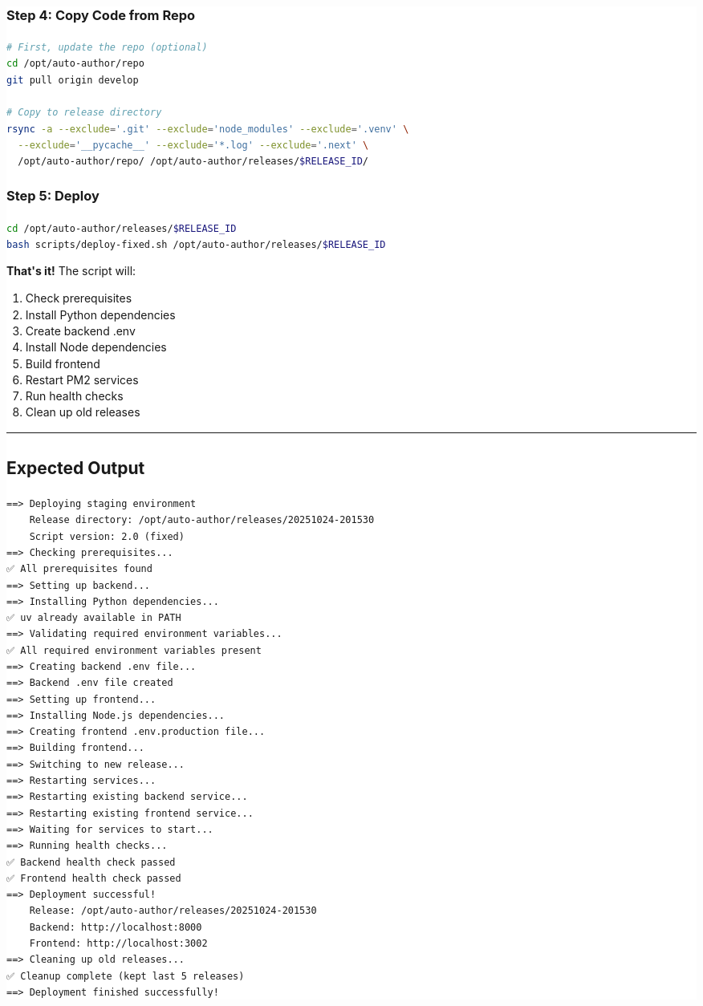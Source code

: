 ### Step 4: Copy Code from Repo
```bash
# First, update the repo (optional)
cd /opt/auto-author/repo
git pull origin develop

# Copy to release directory
rsync -a --exclude='.git' --exclude='node_modules' --exclude='.venv' \
  --exclude='__pycache__' --exclude='*.log' --exclude='.next' \
  /opt/auto-author/repo/ /opt/auto-author/releases/$RELEASE_ID/
```

### Step 5: Deploy
```bash
cd /opt/auto-author/releases/$RELEASE_ID
bash scripts/deploy-fixed.sh /opt/auto-author/releases/$RELEASE_ID
```

**That's it!** The script will:
1. Check prerequisites
2. Install Python dependencies
3. Create backend .env
4. Install Node dependencies
5. Build frontend
6. Restart PM2 services
7. Run health checks
8. Clean up old releases

---

## Expected Output

```
==> Deploying staging environment
    Release directory: /opt/auto-author/releases/20251024-201530
    Script version: 2.0 (fixed)
==> Checking prerequisites...
✅ All prerequisites found
==> Setting up backend...
==> Installing Python dependencies...
✅ uv already available in PATH
==> Validating required environment variables...
✅ All required environment variables present
==> Creating backend .env file...
==> Backend .env file created
==> Setting up frontend...
==> Installing Node.js dependencies...
==> Creating frontend .env.production file...
==> Building frontend...
==> Switching to new release...
==> Restarting services...
==> Restarting existing backend service...
==> Restarting existing frontend service...
==> Waiting for services to start...
==> Running health checks...
✅ Backend health check passed
✅ Frontend health check passed
==> Deployment successful!
    Release: /opt/auto-author/releases/20251024-201530
    Backend: http://localhost:8000
    Frontend: http://localhost:3002
==> Cleaning up old releases...
✅ Cleanup complete (kept last 5 releases)
==> Deployment finished successfully!
```